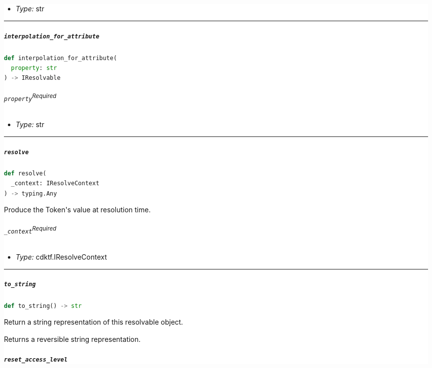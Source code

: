 - *Type:* str

---

##### `interpolation_for_attribute` <a name="interpolation_for_attribute" id="@cdktf/provider-gitlab.groupProtectedEnvironment.GroupProtectedEnvironmentApprovalRulesOutputReference.interpolationForAttribute"></a>

```python
def interpolation_for_attribute(
  property: str
) -> IResolvable
```

###### `property`<sup>Required</sup> <a name="property" id="@cdktf/provider-gitlab.groupProtectedEnvironment.GroupProtectedEnvironmentApprovalRulesOutputReference.interpolationForAttribute.parameter.property"></a>

- *Type:* str

---

##### `resolve` <a name="resolve" id="@cdktf/provider-gitlab.groupProtectedEnvironment.GroupProtectedEnvironmentApprovalRulesOutputReference.resolve"></a>

```python
def resolve(
  _context: IResolveContext
) -> typing.Any
```

Produce the Token's value at resolution time.

###### `_context`<sup>Required</sup> <a name="_context" id="@cdktf/provider-gitlab.groupProtectedEnvironment.GroupProtectedEnvironmentApprovalRulesOutputReference.resolve.parameter._context"></a>

- *Type:* cdktf.IResolveContext

---

##### `to_string` <a name="to_string" id="@cdktf/provider-gitlab.groupProtectedEnvironment.GroupProtectedEnvironmentApprovalRulesOutputReference.toString"></a>

```python
def to_string() -> str
```

Return a string representation of this resolvable object.

Returns a reversible string representation.

##### `reset_access_level` <a name="reset_access_level" id="@cdktf/provider-gitlab.groupProtectedEnvironment.GroupProtectedEnvironmentApprovalRulesOutputReference.resetAccessLevel"></a>
